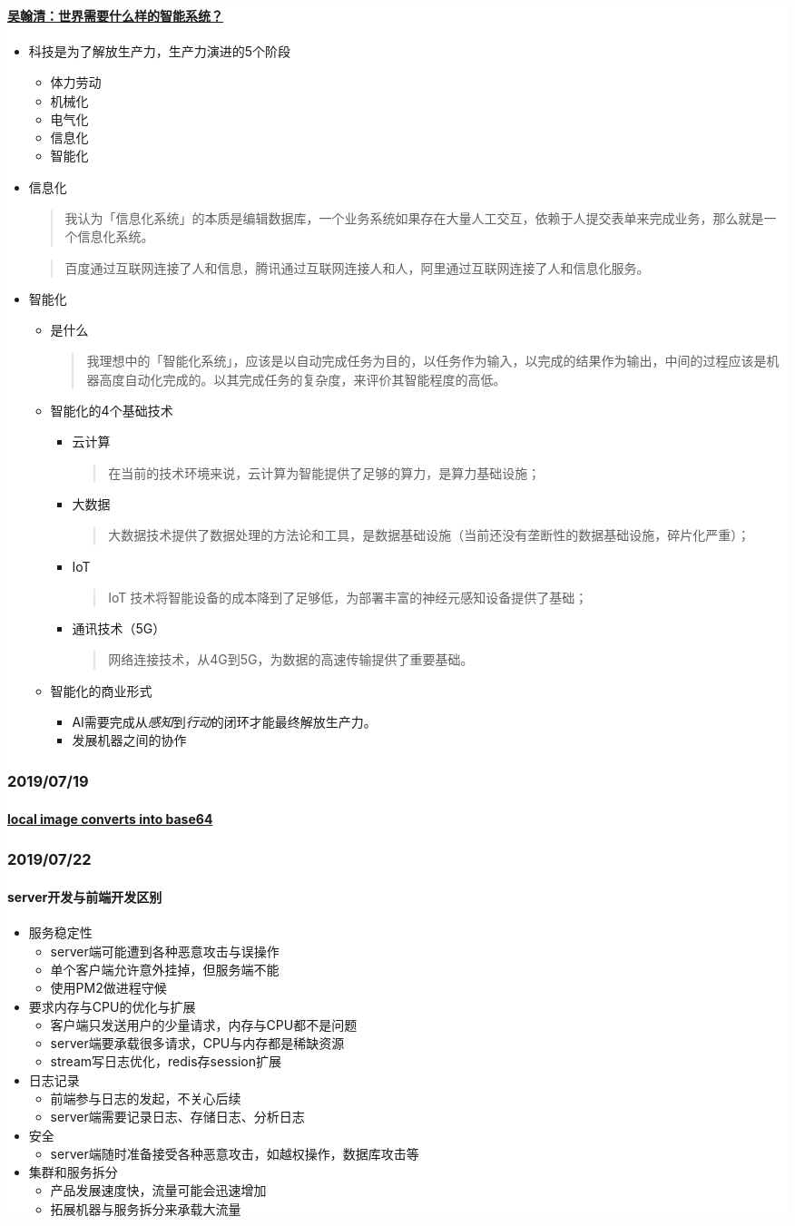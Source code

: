 #### [吴翰清：世界需要什么样的智能系统？](https://mp.weixin.qq.com/s/-R2STDlZEvE8uWSIBGDCYA)
- 科技是为了解放生产力，生产力演进的5个阶段
    - 体力劳动
    - 机械化
    - 电气化
    - 信息化
    - 智能化
- 信息化

    > 我认为「信息化系统」的本质是编辑数据库，一个业务系统如果存在大量人工交互，依赖于人提交表单来完成业务，那么就是一个信息化系统。

    > 百度通过互联网连接了人和信息，腾讯通过互联网连接人和人，阿里通过互联网连接了人和信息化服务。
     
- 智能化
    - 是什么

        > 我理想中的「智能化系统」，应该是以自动完成任务为目的，以任务作为输入，以完成的结果作为输出，中间的过程应该是机器高度自动化完成的。以其完成任务的复杂度，来评价其智能程度的高低。
        
    - 智能化的4个基础技术
        - 云计算

            > 在当前的技术环境来说，云计算为智能提供了足够的算力，是算力基础设施；
            
        - 大数据

            > 大数据技术提供了数据处理的方法论和工具，是数据基础设施（当前还没有垄断性的数据基础设施，碎片化严重）；
        
        - IoT

            > IoT 技术将智能设备的成本降到了足够低，为部署丰富的神经元感知设备提供了基础；
        
        - 通讯技术（5G）

            > 网络连接技术，从4G到5G，为数据的高速传输提供了重要基础。
            
    - 智能化的商业形式
        - AI需要完成从*感知*到*行动*的闭环才能最终解放生产力。
        - 发展机器之间的协作

        
### 2019/07/19

#### [local image converts into base64](https://jsbin.com/waxubuh/edit?html,js,output)


### 2019/07/22

#### server开发与前端开发区别
- 服务稳定性
    - server端可能遭到各种恶意攻击与误操作
    - 单个客户端允许意外挂掉，但服务端不能
    - 使用PM2做进程守候
- 要求内存与CPU的优化与扩展
    - 客户端只发送用户的少量请求，内存与CPU都不是问题
    - server端要承载很多请求，CPU与内存都是稀缺资源
    - stream写日志优化，redis存session扩展
- 日志记录
    - 前端参与日志的发起，不关心后续
    - server端需要记录日志、存储日志、分析日志
- 安全
    - server端随时准备接受各种恶意攻击，如越权操作，数据库攻击等
- 集群和服务拆分
    - 产品发展速度快，流量可能会迅速增加
    - 拓展机器与服务拆分来承载大流量
